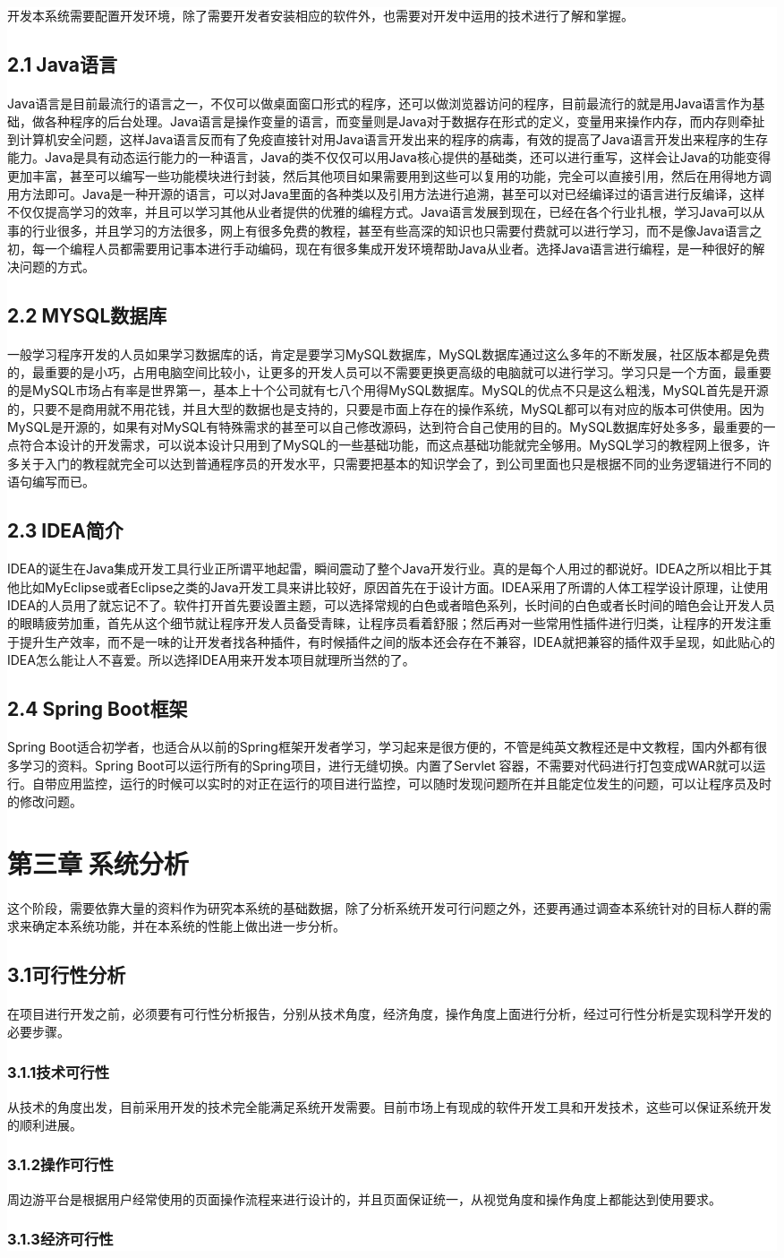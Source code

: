 开发本系统需要配置开发环境，除了需要开发者安装相应的软件外，也需要对开发中运用的技术进行了解和掌握。

## 2.1 Java语言

Java语言是目前最流行的语言之一，不仅可以做桌面窗口形式的程序，还可以做浏览器访问的程序，目前最流行的就是用Java语言作为基础，做各种程序的后台处理。Java语言是操作变量的语言，而变量则是Java对于数据存在形式的定义，变量用来操作内存，而内存则牵扯到计算机安全问题，这样Java语言反而有了免疫直接针对用Java语言开发出来的程序的病毒，有效的提高了Java语言开发出来程序的生存能力。Java是具有动态运行能力的一种语言，Java的类不仅仅可以用Java核心提供的基础类，还可以进行重写，这样会让Java的功能变得更加丰富，甚至可以编写一些功能模块进行封装，然后其他项目如果需要用到这些可以复用的功能，完全可以直接引用，然后在用得地方调用方法即可。Java是一种开源的语言，可以对Java里面的各种类以及引用方法进行追溯，甚至可以对已经编译过的语言进行反编译，这样不仅仅提高学习的效率，并且可以学习其他从业者提供的优雅的编程方式。Java语言发展到现在，已经在各个行业扎根，学习Java可以从事的行业很多，并且学习的方法很多，网上有很多免费的教程，甚至有些高深的知识也只需要付费就可以进行学习，而不是像Java语言之初，每一个编程人员都需要用记事本进行手动编码，现在有很多集成开发环境帮助Java从业者。选择Java语言进行编程，是一种很好的解决问题的方式。

## 2.2 MYSQL数据库

一般学习程序开发的人员如果学习数据库的话，肯定是要学习MySQL数据库，MySQL数据库通过这么多年的不断发展，社区版本都是免费的，最重要的是小巧，占用电脑空间比较小，让更多的开发人员可以不需要更换更高级的电脑就可以进行学习。学习只是一个方面，最重要的是MySQL市场占有率是世界第一，基本上十个公司就有七八个用得MySQL数据库。MySQL的优点不只是这么粗浅，MySQL首先是开源的，只要不是商用就不用花钱，并且大型的数据也是支持的，只要是市面上存在的操作系统，MySQL都可以有对应的版本可供使用。因为MySQL是开源的，如果有对MySQL有特殊需求的甚至可以自己修改源码，达到符合自己使用的目的。MySQL数据库好处多多，最重要的一点符合本设计的开发需求，可以说本设计只用到了MySQL的一些基础功能，而这点基础功能就完全够用。MySQL学习的教程网上很多，许多关于入门的教程就完全可以达到普通程序员的开发水平，只需要把基本的知识学会了，到公司里面也只是根据不同的业务逻辑进行不同的语句编写而已。

## 2.3 IDEA简介

IDEA的诞生在Java集成开发工具行业正所谓平地起雷，瞬间震动了整个Java开发行业。真的是每个人用过的都说好。IDEA之所以相比于其他比如MyEclipse或者Eclipse之类的Java开发工具来讲比较好，原因首先在于设计方面。IDEA采用了所谓的人体工程学设计原理，让使用IDEA的人员用了就忘记不了。软件打开首先要设置主题，可以选择常规的白色或者暗色系列，长时间的白色或者长时间的暗色会让开发人员的眼睛疲劳加重，首先从这个细节就让程序开发人员备受青睐，让程序员看着舒服；然后再对一些常用性插件进行归类，让程序的开发注重于提升生产效率，而不是一味的让开发者找各种插件，有时候插件之间的版本还会存在不兼容，IDEA就把兼容的插件双手呈现，如此贴心的IDEA怎么能让人不喜爱。所以选择IDEA用来开发本项目就理所当然的了。

## 2.4 Spring Boot框架

Spring
Boot适合初学者，也适合从以前的Spring框架开发者学习，学习起来是很方便的，不管是纯英文教程还是中文教程，国内外都有很多学习的资料。Spring
Boot可以运行所有的Spring项目，进行无缝切换。内置了Servlet
容器，不需要对代码进行打包变成WAR就可以运行。自带应用监控，运行的时候可以实时的对正在运行的项目进行监控，可以随时发现问题所在并且能定位发生的问题，可以让程序员及时的修改问题。

# 第三章 系统分析

这个阶段，需要依靠大量的资料作为研究本系统的基础数据，除了分析系统开发可行问题之外，还要再通过调查本系统针对的目标人群的需求来确定本系统功能，并在本系统的性能上做出进一步分析。

## 3.1可行性分析

在项目进行开发之前，必须要有可行性分析报告，分别从技术角度，经济角度，操作角度上面进行分析，经过可行性分析是实现科学开发的必要步骤。

### 3.1.1技术可行性

从技术的角度出发，目前采用开发的技术完全能满足系统开发需要。目前市场上有现成的软件开发工具和开发技术，这些可以保证系统开发的顺利进展。

### 3.1.2操作可行性

周边游平台是根据用户经常使用的页面操作流程来进行设计的，并且页面保证统一，从视觉角度和操作角度上都能达到使用要求。

### 3.1.3经济可行性
